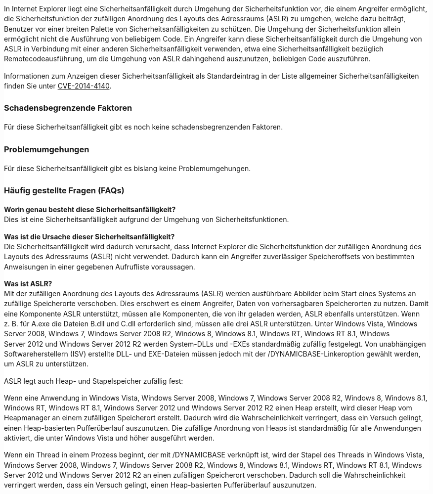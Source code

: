 In Internet Explorer liegt eine Sicherheitsanfälligkeit durch Umgehung der Sicherheitsfunktion vor, die einem Angreifer ermöglicht, die Sicherheitsfunktion der zufälligen Anordnung des Layouts des Adressraums (ASLR) zu umgehen, welche dazu beiträgt, Benutzer vor einer breiten Palette von Sicherheitsanfälligkeiten zu schützen. Die Umgehung der Sicherheitsfunktion allein ermöglicht nicht die Ausführung von beliebigem Code. Ein Angreifer kann diese Sicherheitsanfälligkeit durch die Umgehung von ASLR in Verbindung mit einer anderen Sicherheitsanfälligkeit verwenden, etwa eine Sicherheitsanfälligkeit bezüglich Remotecodeausführung, um die Umgehung von ASLR dahingehend auszunutzen, beliebigen Code auszuführen.
  
Informationen zum Anzeigen dieser Sicherheitsanfälligkeit als Standardeintrag in der Liste allgemeiner Sicherheitsanfälligkeiten finden Sie unter [CVE-2014-4140](http://www.cve.mitre.org/cgi-bin/cvename.cgi?name=cve-2014-4140).
  
### Schadensbegrenzende Faktoren
  
Für diese Sicherheitsanfälligkeit gibt es noch keine schadensbegrenzenden Faktoren.
  
### Problemumgehungen
  
Für diese Sicherheitsanfälligkeit gibt es bislang keine Problemumgehungen.
  
### Häufig gestellte Fragen (FAQs)
  
**Worin genau besteht diese Sicherheitsanfälligkeit?**  
Dies ist eine Sicherheitsanfälligkeit aufgrund der Umgehung von Sicherheitsfunktionen.
  
**Was ist die Ursache dieser Sicherheitsanfälligkeit?**   
Die Sicherheitsanfälligkeit wird dadurch verursacht, dass Internet Explorer die Sicherheitsfunktion der zufälligen Anordnung des Layouts des Adressraums (ASLR) nicht verwendet. Dadurch kann ein Angreifer zuverlässiger Speicheroffsets von bestimmten Anweisungen in einer gegebenen Aufrufliste voraussagen.
  
**Was ist ASLR?**  
Mit der zufälligen Anordnung des Layouts des Adressraums (ASLR) werden ausführbare Abbilder beim Start eines Systems an zufällige Speicherorte verschoben. Dies erschwert es einem Angreifer, Daten von vorhersagbaren Speicherorten zu nutzen. Damit eine Komponente ASLR unterstützt, müssen alle Komponenten, die von ihr geladen werden, ASLR ebenfalls unterstützen. Wenn z. B. für A.exe die Dateien B.dll und C.dll erforderlich sind, müssen alle drei ASLR unterstützen. Unter Windows Vista, Windows Server 2008, Windows 7, Windows Server 2008 R2, Windows 8, Windows 8.1, Windows RT, Windows RT 8.1, Windows Server 2012 und Windows Server 2012 R2 werden System-DLLs und -EXEs standardmäßig zufällig festgelegt. Von unabhängigen Softwareherstellern (ISV) erstellte DLL- und EXE-Dateien müssen jedoch mit der /DYNAMICBASE-Linkeroption gewählt werden, um ASLR zu unterstützen.
  
ASLR legt auch Heap- und Stapelspeicher zufällig fest:
  
Wenn eine Anwendung in Windows Vista, Windows Server 2008, Windows 7, Windows Server 2008 R2, Windows 8, Windows 8.1, Windows RT, Windows RT 8.1, Windows Server 2012 und Windows Server 2012 R2 einen Heap erstellt, wird dieser Heap vom Heapmanager an einem zufälligen Speicherort erstellt. Dadurch wird die Wahrscheinlichkeit verringert, dass ein Versuch gelingt, einen Heap-basierten Pufferüberlauf auszunutzen. Die zufällige Anordnung von Heaps ist standardmäßig für alle Anwendungen aktiviert, die unter Windows Vista und höher ausgeführt werden.
  
Wenn ein Thread in einem Prozess beginnt, der mit /DYNAMICBASE verknüpft ist, wird der Stapel des Threads in Windows Vista, Windows Server 2008, Windows 7, Windows Server 2008 R2, Windows 8, Windows 8.1, Windows RT, Windows RT 8.1, Windows Server 2012 und Windows Server 2012 R2 an einen zufälligen Speicherort verschoben. Dadurch soll die Wahrscheinlichkeit verringert werden, dass ein Versuch gelingt, einen Heap-basierten Pufferüberlauf auszunutzen.
  